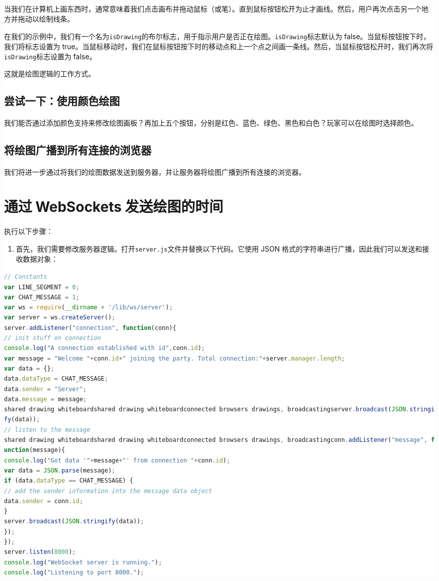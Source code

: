 当我们在计算机上画东西时，通常意味着我们点击画布并拖动鼠标（或笔）。直到鼠标按钮松开为止才画线。然后，用户再次点击另一个地方并拖动以绘制线条。

在我们的示例中，我们有一个名为`isDrawing`的布尔标志，用于指示用户是否正在绘图。`isDrawing`标志默认为 false。当鼠标按钮按下时，我们将标志设置为 true。当鼠标移动时，我们在鼠标按钮按下时的移动点和上一个点之间画一条线。然后，当鼠标按钮松开时，我们再次将`isDrawing`标志设置为 false。

这就是绘图逻辑的工作方式。

## 尝试一下：使用颜色绘图

我们能否通过添加颜色支持来修改绘图画板？再加上五个按钮，分别是红色、蓝色、绿色、黑色和白色？玩家可以在绘图时选择颜色。

## 将绘图广播到所有连接的浏览器

我们将进一步通过将我们的绘图数据发送到服务器，并让服务器将绘图广播到所有连接的浏览器。

# 通过 WebSockets 发送绘图的时间

执行以下步骤：

1.  首先，我们需要修改服务器逻辑。打开`server.js`文件并替换以下代码。它使用 JSON 格式的字符串进行广播，因此我们可以发送和接收数据对象：

```js
// Constants
var LINE_SEGMENT = 0;
var CHAT_MESSAGE = 1;
var ws = require(__dirname + '/lib/ws/server');
var server = ws.createServer();
server.addListener("connection", function(conn){
// init stuff on connection
console.log("A connection established with id",conn.id);
var message = "Welcome "+conn.id+" joining the party. Total connection:"+server.manager.length;
var data = {};
data.dataType = CHAT_MESSAGE;
data.sender = "Server";
data.message = message;
shared drawing whiteboardshared drawing whiteboardconnected browsers drawings, broadcastingserver.broadcast(JSON.stringify(data));
// listen to the message
shared drawing whiteboardshared drawing whiteboardconnected browsers drawings, broadcastingconn.addListener("message", function(message){
console.log("Got data '"+message+"' from connection "+conn.id);
var data = JSON.parse(message);
if (data.dataType == CHAT_MESSAGE) {
// add the sender information into the message data object
data.sender = conn.id;
}
server.broadcast(JSON.stringify(data));
});
});
server.listen(8000);
console.log("WebSocket server is running.");
console.log("Listening to port 8000.");

```
